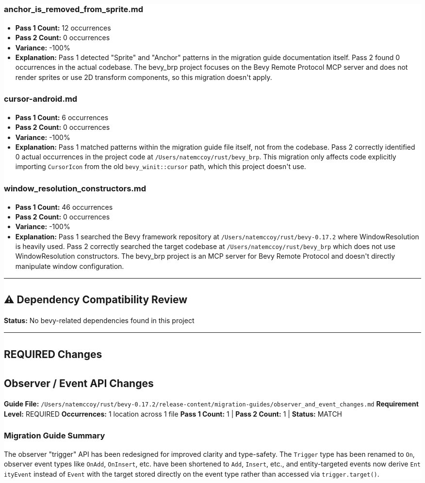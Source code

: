 ### anchor_is_removed_from_sprite.md
- **Pass 1 Count:** 12 occurrences
- **Pass 2 Count:** 0 occurrences
- **Variance:** -100%
- **Explanation:** Pass 1 detected "Sprite" and "Anchor" patterns in the migration guide documentation itself. Pass 2 found 0 occurrences in the actual codebase. The bevy_brp project focuses on the Bevy Remote Protocol MCP server and does not render sprites or use 2D transform components, so this migration doesn't apply.

### cursor-android.md
- **Pass 1 Count:** 6 occurrences
- **Pass 2 Count:** 0 occurrences
- **Variance:** -100%
- **Explanation:** Pass 1 matched patterns within the migration guide file itself, not from the codebase. Pass 2 correctly identified 0 actual occurrences in the project code at `/Users/natemccoy/rust/bevy_brp`. This migration only affects code explicitly importing `CursorIcon` from the old `bevy_winit::cursor` path, which this project doesn't use.

### window_resolution_constructors.md
- **Pass 1 Count:** 46 occurrences
- **Pass 2 Count:** 0 occurrences
- **Variance:** -100%
- **Explanation:** Pass 1 searched the Bevy framework repository at `/Users/natemccoy/rust/bevy-0.17.2` where WindowResolution is heavily used. Pass 2 correctly searched the target codebase at `/Users/natemccoy/rust/bevy_brp` which does not use WindowResolution constructors. The bevy_brp project is an MCP server for Bevy Remote Protocol and doesn't directly manipulate window configuration.

---

## ⚠️ Dependency Compatibility Review

**Status:** No bevy-related dependencies found in this project

---

## REQUIRED Changes

## Observer / Event API Changes

**Guide File:** `/Users/natemccoy/rust/bevy-0.17.2/release-content/migration-guides/observer_and_event_changes.md`
**Requirement Level:** REQUIRED
**Occurrences:** 1 location across 1 file
**Pass 1 Count:** 1 | **Pass 2 Count:** 1 | **Status:** MATCH

### Migration Guide Summary

The observer "trigger" API has been redesigned for improved clarity and type-safety. The `Trigger` type has been renamed to `On`, observer event types like `OnAdd`, `OnInsert`, etc. have been shortened to `Add`, `Insert`, etc., and entity-targeted events now derive `EntityEvent` instead of `Event` with the target stored directly on the event type rather than accessed via `trigger.target()`.
